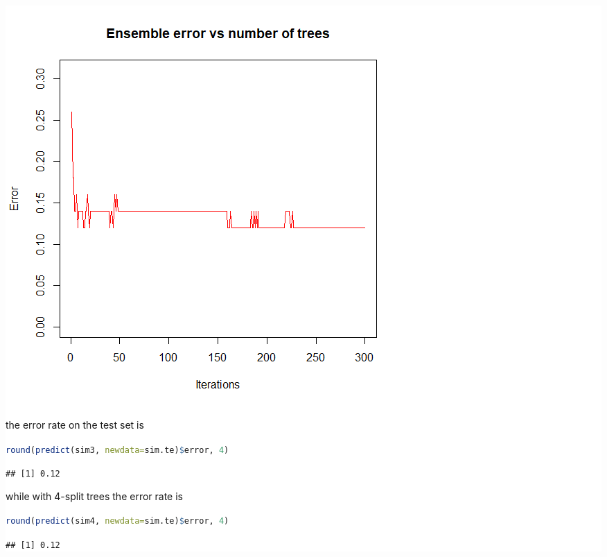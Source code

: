 ![](README_files/figure-gfm/boston00.more-1.png)

the error rate on the test set is

``` r
round(predict(sim3, newdata=sim.te)$error, 4)
```

    ## [1] 0.12

while with 4-split trees the error rate is

``` r
round(predict(sim4, newdata=sim.te)$error, 4)
```

    ## [1] 0.12










